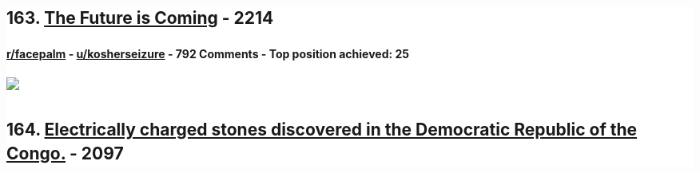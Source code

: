 ## 163. [The Future is Coming](http://reddit.com/r/facepalm/comments/10iib1l/the_future_is_coming/) - 2214
#### [r/facepalm](http://reddit.com/r/facepalm) - [u/kosherseizure](http://reddit.com/u/kosherseizure) - 792 Comments - Top position achieved: 25

<a href="https://v.redd.it/paexlr406lda1"><img src="https://b.thumbs.redditmedia.com/xozfiHUHibqzcXHWayWo6frE-7ZbJsi8M7755OTpoRs.jpg"></img></a>

## 164. [Electrically charged stones discovered in the Democratic Republic of the Congo.](http://reddit.com/r/interestingasfuck/comments/10ijri9/electrically_charged_stones_discovered_in_the/) - 2097
